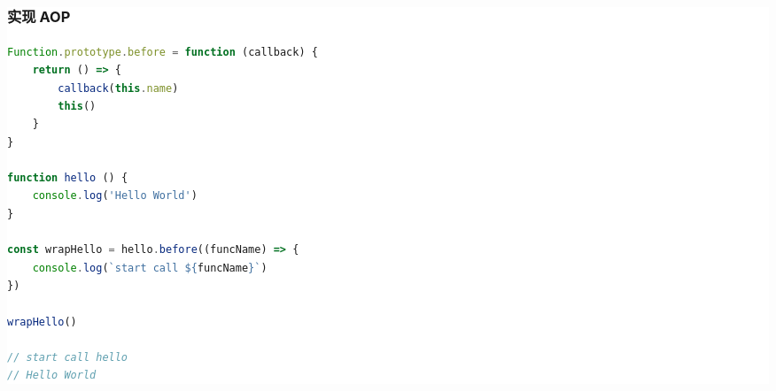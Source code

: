 ### 实现 AOP

```js
Function.prototype.before = function (callback) {
    return () => {
        callback(this.name)
        this()
    }
}

function hello () {
    console.log('Hello World')
}

const wrapHello = hello.before((funcName) => {
    console.log(`start call ${funcName}`)
})

wrapHello()

// start call hello
// Hello World
```

